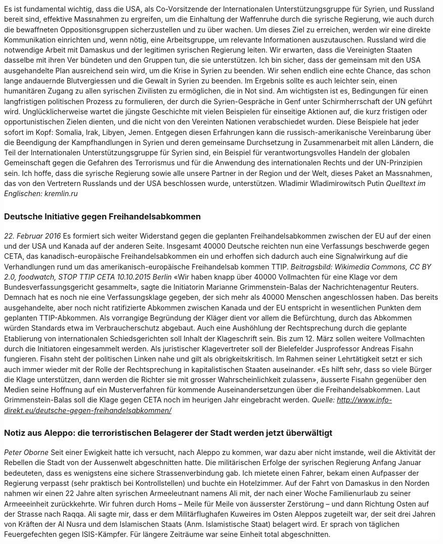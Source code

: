 Es ist fundamental wichtig, dass die USA, als Co-Vorsitzende der Internationalen Unterstützungsgruppe für Syrien, und Russland bereit sind, effektive Massnahmen zu ergreifen, um die Einhaltung der Waffenruhe durch die syrische Regierung, wie auch durch die bewaffneten Oppositionsgruppen sicherzustellen und zu über wachen. Um dieses Ziel zu erreichen, werden wir eine direkte Kommunikation einrichten und, wenn nötig, eine Arbeitsgruppe, um relevante Informationen auszutauschen. Russland wird die notwendige Arbeit mit Damaskus und der legitimen syrischen Regierung leiten. Wir erwarten, dass die Vereinigten Staaten dasselbe mit ihren Ver bündeten und den Gruppen tun, die sie unterstützen.
Ich bin sicher, dass der gemeinsam mit den USA ausgehandelte Plan ausreichend sein wird, um die Krise in Syrien zu beenden. Wir sehen endlich eine echte Chance, das schon lange andauernde Blutvergiessen und die Gewalt in Syrien zu beenden. Im Ergebnis sollte es auch leichter sein, einen humanitären Zugang zu allen syrischen Zivilisten zu ermöglichen, die in Not sind.
Am wichtigsten ist es, Bedingungen für einen langfristigen politischen Prozess zu formulieren, der durch die Syrien-Gespräche in Genf unter Schirmherrschaft der UN geführt wird.
Unglücklicherweise wartet die jüngste Geschichte mit vielen Beispielen für einseitige Aktionen auf, die kurz fristigen oder opportunistischen Zielen dienten, und die nicht von den Vereinten Nationen verabschiedet wurden. Diese Beispiele hat jeder sofort im Kopf: Somalia, Irak, Libyen, Jemen.
Entgegen diesen Erfahrungen kann die russisch-amerikanische Vereinbarung über die Beendigung der Kampfhandlungen in Syrien und deren gemeinsame Durchsetzung in Zusammenarbeit mit allen Ländern, die Teil der Internationalen Unterstützungsgruppe für Syrien sind, ein Beispiel für verantwortungsvolles Handeln der globalen Gemeinschaft gegen die Gefahren des Terrorismus und für die Anwendung des internationalen Rechts und der UN-Prinzipien sein.
Ich hoffe, dass die syrische Regierung sowie alle unsere Partner in der Region und der Welt, dieses Paket an Massnahmen, das von den Vertretern Russlands und der USA beschlossen wurde, unterstützen.
Wladimir Wladimirowitsch Putin _Quelltext im Englischen: kremlin.ru_
### Deutsche Initiative gegen Freihandelsabkommen
_22. Februar 2016_ Es formiert sich weiter Widerstand gegen die geplanten Freihandelsabkommen zwischen der EU auf der einen und der USA und Kanada auf der anderen Seite. Insgesamt 40000 Deutsche reichten nun eine Verfassungs beschwerde gegen CETA, das kanadisch-europäische Freihandelsabkommen ein und erhoffen sich dadurch auch eine Signalwirkung auf die Verhandlungen rund um das amerikanisch-europäische Freihandelsab kommen TTIP.
_Beitragsbild: Wikimedia Commons, CC BY 2.0, foodwatch, STOP TTIP CETA 10.10.2015 Berlin_ «Wir haben knapp über 40000 Vollmachten für eine Klage vor dem Bundesverfassungsgericht gesammelt», sagte die Initiatorin Marianne Grimmenstein-Balas der Nachrichtenagentur Reuters. Demnach hat es noch nie eine Verfassungsklage gegeben, der sich mehr als 40000 Menschen angeschlossen haben. Das bereits ausgehandelte, aber noch nicht ratifizierte Abkommen zwischen Kanada und der EU entspricht in wesentlichen Punkten dem geplanten TTIP-Abkommen.
Als vorrangige Begründung der Kläger dient vor allem die Befürchtung, durch das Abkommen würden Standards etwa im Verbraucherschutz abgebaut. Auch eine Aushöhlung der Rechtsprechung durch die geplante Etablierung von internationalen Schiedsgerichten soll Inhalt der Klageschrift sein. Bis zum 12. März sollen weitere Vollmachten durch die Initiatoren eingesammelt werden. Als juristischer Klagevertreter soll der Bielefelder Jusprofessor Andreas Fisahn fungieren. Fisahn steht der politischen Linken nahe und gilt als obrigkeitskritisch. Im Rahmen seiner Lehrtätigkeit setzt er sich auch immer wieder mit der Rolle der Rechtsprechung in kapitalistischen Staaten auseinander. «Es hilft sehr, dass so viele Bürger die Klage unterstützen, dann werden die Richter sie mit grosser Wahrscheinlichkeit zulassen», äusserte Fisahn gegenüber den Medien seine Hoffnung auf ein Musterverfahren für kommende Auseinandersetzungen über die Freihandelsabkommen. Laut Grimmenstein-Balas soll die Klage gegen CETA noch im heurigen Jahr eingebracht werden. _Quelle: http://www.info-direkt.eu/deutsche-gegen-freihandelsabkommen/_
### Notiz aus Aleppo: die terroristischen Belagerer der Stadt werden jetzt überwältigt
_Peter Oborne_ Seit einer Ewigkeit hatte ich versucht, nach Aleppo zu kommen, war dazu aber nicht imstande, weil die Aktivität der Rebellen die Stadt von der Aussenwelt abgeschnitten hatte. Die militärischen Erfolge der syrischen Regierung Anfang Januar bedeuteten, dass es wenigstens eine sichere Strassenverbindung gab. Ich mietete einen Fahrer, bekam einen Aufpasser der Regierung verpasst (sehr praktisch bei Kontrollstellen) und buchte ein Hotelzimmer. Auf der Fahrt von Damaskus in den Norden nahmen wir einen 22 Jahre alten syrischen Armeeleutnant namens Ali mit, der nach einer Woche Familienurlaub zu seiner Armeeeinheit zurückkehrte. Wir fuhren durch Homs – Meile für Meile von äusserster Zerstörung – und dann Richtung Osten auf der Strasse nach Raqqa. Ali sagte mir, dass er dem Militärflughafen Kuweires im Osten Aleppos zugeteilt war, der seit drei Jahren von Kräften der Al Nusra und dem Islamischen Staats (Anm. Islamistische Staat) belagert wird. Er sprach von täglichen Feuergefechten gegen ISIS-Kämpfer. Für längere Zeiträume war seine Einheit total abgeschnitten.